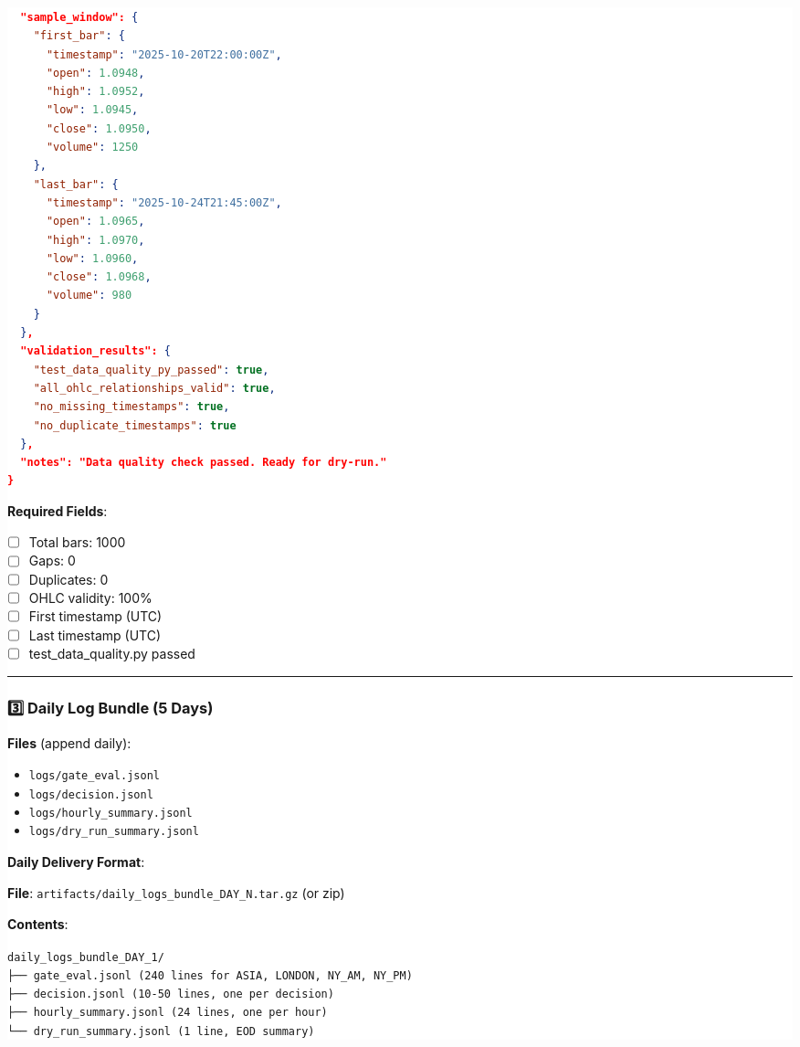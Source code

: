 ```json
  "sample_window": {
    "first_bar": {
      "timestamp": "2025-10-20T22:00:00Z",
      "open": 1.0948,
      "high": 1.0952,
      "low": 1.0945,
      "close": 1.0950,
      "volume": 1250
    },
    "last_bar": {
      "timestamp": "2025-10-24T21:45:00Z",
      "open": 1.0965,
      "high": 1.0970,
      "low": 1.0960,
      "close": 1.0968,
      "volume": 980
    }
  },
  "validation_results": {
    "test_data_quality_py_passed": true,
    "all_ohlc_relationships_valid": true,
    "no_missing_timestamps": true,
    "no_duplicate_timestamps": true
  },
  "notes": "Data quality check passed. Ready for dry-run."
}
```

**Required Fields**:
- [ ] Total bars: 1000
- [ ] Gaps: 0
- [ ] Duplicates: 0
- [ ] OHLC validity: 100%
- [ ] First timestamp (UTC)
- [ ] Last timestamp (UTC)
- [ ] test_data_quality.py passed

---

### 3️⃣ Daily Log Bundle (5 Days)

**Files** (append daily):
- `logs/gate_eval.jsonl`
- `logs/decision.jsonl`
- `logs/hourly_summary.jsonl`
- `logs/dry_run_summary.jsonl`

**Daily Delivery Format**:

**File**: `artifacts/daily_logs_bundle_DAY_N.tar.gz` (or zip)

**Contents**:
```
daily_logs_bundle_DAY_1/
├── gate_eval.jsonl (240 lines for ASIA, LONDON, NY_AM, NY_PM)
├── decision.jsonl (10-50 lines, one per decision)
├── hourly_summary.jsonl (24 lines, one per hour)
└── dry_run_summary.jsonl (1 line, EOD summary)
```
